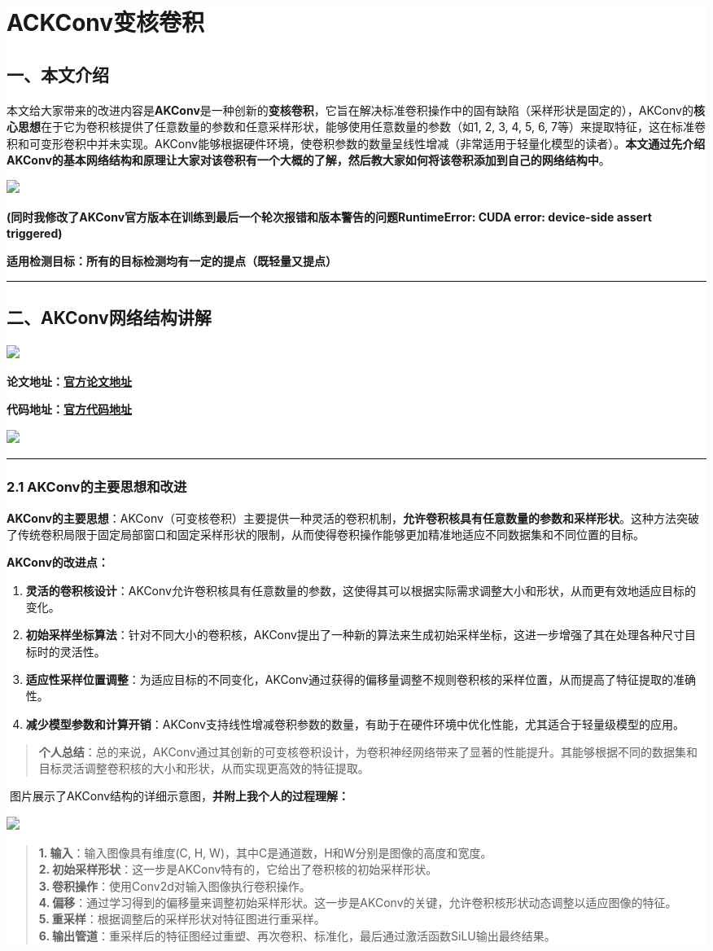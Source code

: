  # ACKConv变核卷积

一、本文介绍
------

本文给大家带来的改进内容是**AKConv**是一种创新的**变核卷积**，它旨在解决标准卷积操作中的固有缺陷（采样形状是固定的），AKConv的**核心思想**在于它为卷积核提供了任意数量的参数和任意采样形状，能够使用任意数量的参数（如1, 2, 3, 4, 5, 6, 7等）来提取特征，这在标准卷积和可变形卷积中并未实现​​。AKConv能够根据硬件环境，使卷积参数的数量呈线性增减（非常适用于轻量化模型的读者）。**本文通过先介绍AKConv的基本网络结构和原理让大家对该卷积有一个大概的了解，然后教大家如何将该卷积添加到自己的网络结构中**。

![](https://yangyang666.oss-cn-chengdu.aliyuncs.com/typoraImages/9078ae3373c24d548293b55ce924c702.png)

**(同时我修改了AKConv官方版本在训练到最后一个轮次报错和版本警告的问题RuntimeError: CUDA error: device-side assert triggered)**

**适用检测目标：所有的目标检测均有一定的提点（既轻量又提点）**

* * *

二、AKConv网络结构讲解
--------------

![](https://yangyang666.oss-cn-chengdu.aliyuncs.com/typoraImages/771d2d940d3d4c7c8e5072ec2dcc09d9.png)

**论文地址：[官方论文地址](https://arxiv.org/pdf/2311.11587.pdf "官方论文地址")**

**代码地址：[官方代码地址](https://github.com/CV-ZhangXin/AKConv/blob/main/README.md "官方代码地址")**

![](https://yangyang666.oss-cn-chengdu.aliyuncs.com/typoraImages/c544a2f1c13f41a29b1ee5fad1852ee5.png)

* * *

### 2.1 AKConv的主要思想和改进

**AKConv的主要思想**：AKConv（可变核卷积）主要提供一种灵活的卷积机制，**允许卷积核具有任意数量的参数和采样形状**。这种方法突破了传统卷积局限于固定局部窗口和固定采样形状的限制，从而使得卷积操作能够更加精准地适应不同数据集和不同位置的目标。

**AKConv的改进点：**

1.  **灵活的卷积核设计**：AKConv允许卷积核具有任意数量的参数，这使得其可以根据实际需求调整大小和形状，从而更有效地适应目标的变化。
    
2.  **初始采样坐标算法**：针对不同大小的卷积核，AKConv提出了一种新的算法来生成初始采样坐标，这进一步增强了其在处理各种尺寸目标时的灵活性。
    
3.  **适应性采样位置调整**：为适应目标的不同变化，AKConv通过获得的偏移量调整不规则卷积核的采样位置，从而提高了特征提取的准确性。
    
4.  **减少模型参数和计算开销**：AKConv支持线性增减卷积参数的数量，有助于在硬件环境中优化性能，尤其适合于轻量级模型的应用。
    

> **个人总结**：总的来说，AKConv通过其创新的可变核卷积设计，为卷积神经网络带来了显著的性能提升。其能够根据不同的数据集和目标灵活调整卷积核的大小和形状，从而实现更高效的特征提取。

 图片展示了AKConv结构的详细示意图，**并附上我个人的过程理解：**

![](https://yangyang666.oss-cn-chengdu.aliyuncs.com/typoraImages/f95d2e562f9c453db2f0110954c6fcae.png)

> **1\. 输入**：输入图像具有维度(C, H, W)，其中C是通道数，H和W分别是图像的高度和宽度。  
> **2\. 初始采样形状**：这一步是AKConv特有的，它给出了卷积核的初始采样形状。  
> **3\. 卷积操作**：使用Conv2d对输入图像执行卷积操作。  
> **4\. 偏移**：通过学习得到的偏移量来调整初始采样形状。这一步是AKConv的关键，允许卷积核形状动态调整以适应图像的特征。  
> **5\. 重采样**：根据调整后的采样形状对特征图进行重采样。  
> **6\. 输出管道**：重采样后的特征图经过重塑、再次卷积、标准化，最后通过激活函数SiLU输出最终结果。
